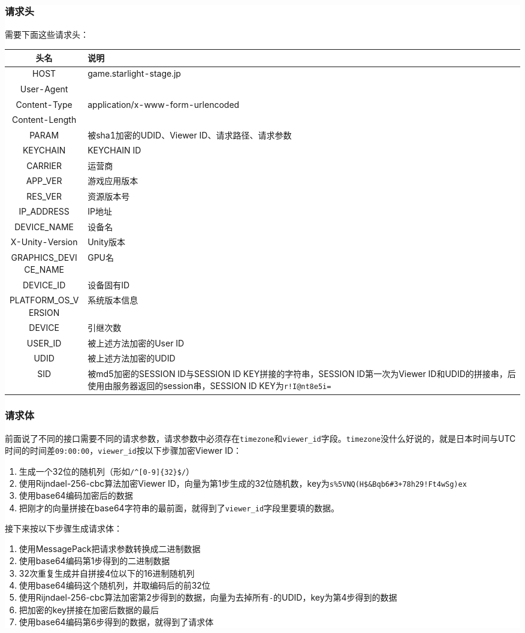 ### 请求头

需要下面这些请求头：

|头名     |说明    |
|:------:|:-------|
|HOST|game.starlight-stage.jp|
|User-Agent| |
|Content-Type|application/x-www-form-urlencoded|
|Content-Length| |
|PARAM|被sha1加密的UDID、Viewer ID、请求路径、请求参数|
|KEYCHAIN|KEYCHAIN ID|
|CARRIER|运营商|
|APP_VER|游戏应用版本|
|RES_VER|资源版本号|
|IP_ADDRESS|IP地址|
|DEVICE_NAME|设备名|
|X-Unity-Version|Unity版本|
|GRAPHICS_DEVICE_NAME|GPU名|
|DEVICE_ID|设备固有ID|
|PLATFORM_OS_VERSION|系统版本信息|
|DEVICE|引继次数|
|USER_ID|被上述方法加密的User ID|
|UDID|被上述方法加密的UDID|
|SID|被md5加密的SESSION ID与SESSION ID KEY拼接的字符串，SESSION ID第一次为Viewer ID和UDID的拼接串，后使用由服务器返回的session串，SESSION ID KEY为`r!I@nt8e5i=`|

### 请求体

前面说了不同的接口需要不同的请求参数，请求参数中必须存在`timezone`和`viewer_id`字段。`timezone`没什么好说的，就是日本时间与UTC时间的时间差`09:00:00`，`viewer_id`按以下步骤加密Viewer ID：
1. 生成一个32位的随机列（形如`/^[0-9]{32}$/`）
2. 使用Rijndael-256-cbc算法加密Viewer ID，向量为第1步生成的32位随机数，key为`s%5VNQ(H$&Bqb6#3+78h29!Ft4wSg)ex`
3. 使用base64编码加密后的数据
4. 把刚才的向量拼接在base64字符串的最前面，就得到了`viewer_id`字段里要填的数据。

接下来按以下步骤生成请求体：
1. 使用MessagePack把请求参数转换成二进制数据
2. 使用base64编码第1步得到的二进制数据
3. 32次重复生成并自拼接4位以下的16进制随机列
4. 使用base64编码这个随机列，并取编码后的前32位
5. 使用Rijndael-256-cbc算法加密第2步得到的数据，向量为去掉所有`-`的UDID，key为第4步得到的数据
6. 把加密的key拼接在加密后数据的最后
7. 使用base64编码第6步得到的数据，就得到了请求体
